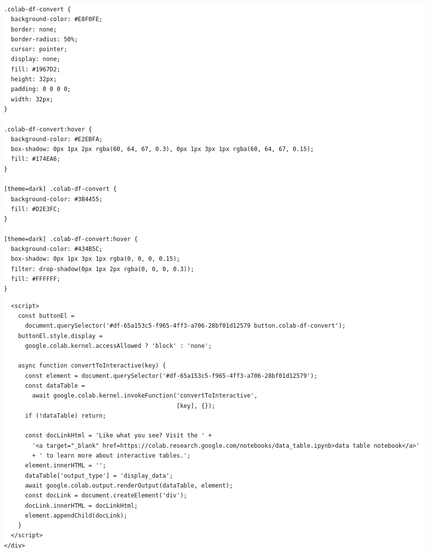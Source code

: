     .colab-df-convert {
      background-color: #E8F0FE;
      border: none;
      border-radius: 50%;
      cursor: pointer;
      display: none;
      fill: #1967D2;
      height: 32px;
      padding: 0 0 0 0;
      width: 32px;
    }

    .colab-df-convert:hover {
      background-color: #E2EBFA;
      box-shadow: 0px 1px 2px rgba(60, 64, 67, 0.3), 0px 1px 3px 1px rgba(60, 64, 67, 0.15);
      fill: #174EA6;
    }

    [theme=dark] .colab-df-convert {
      background-color: #3B4455;
      fill: #D2E3FC;
    }

    [theme=dark] .colab-df-convert:hover {
      background-color: #434B5C;
      box-shadow: 0px 1px 3px 1px rgba(0, 0, 0, 0.15);
      filter: drop-shadow(0px 1px 2px rgba(0, 0, 0, 0.3));
      fill: #FFFFFF;
    }
  </style>

      <script>
        const buttonEl =
          document.querySelector('#df-65a153c5-f965-4ff3-a706-28bf01d12579 button.colab-df-convert');
        buttonEl.style.display =
          google.colab.kernel.accessAllowed ? 'block' : 'none';

        async function convertToInteractive(key) {
          const element = document.querySelector('#df-65a153c5-f965-4ff3-a706-28bf01d12579');
          const dataTable =
            await google.colab.kernel.invokeFunction('convertToInteractive',
                                                     [key], {});
          if (!dataTable) return;

          const docLinkHtml = 'Like what you see? Visit the ' +
            '<a target="_blank" href=https://colab.research.google.com/notebooks/data_table.ipynb>data table notebook</a>'
            + ' to learn more about interactive tables.';
          element.innerHTML = '';
          dataTable['output_type'] = 'display_data';
          await google.colab.output.renderOutput(dataTable, element);
          const docLink = document.createElement('div');
          docLink.innerHTML = docLinkHtml;
          element.appendChild(docLink);
        }
      </script>
    </div>
  </div>
